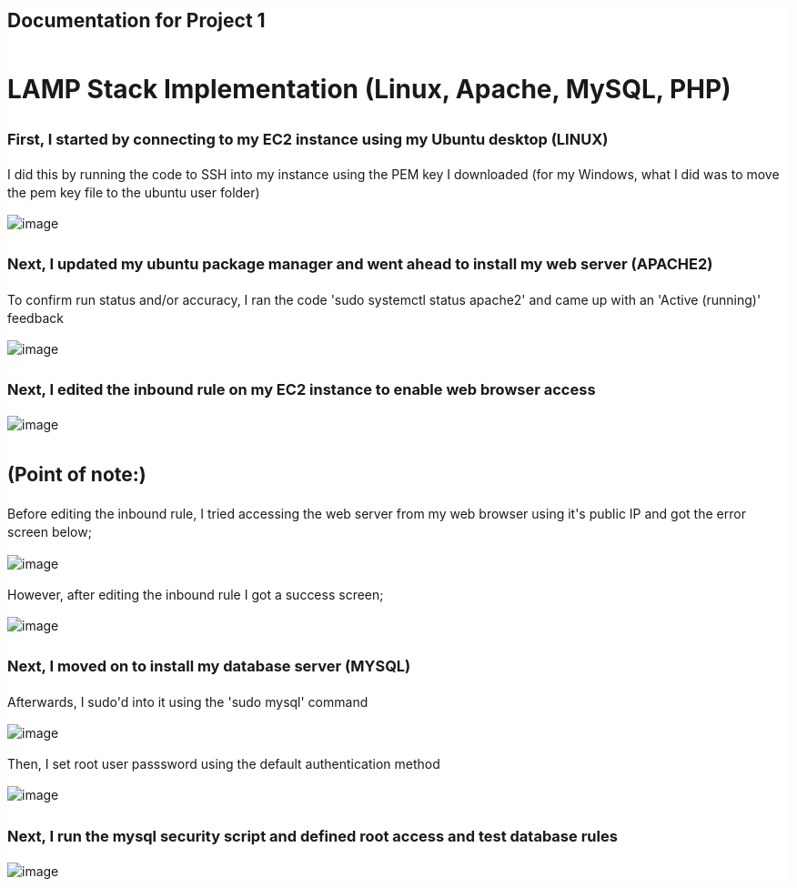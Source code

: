 ## Documentation for Project 1
# LAMP Stack Implementation (Linux, Apache, MySQL, PHP)

### First, I started by connecting to my EC2 instance using my Ubuntu desktop (LINUX)

I did this by running the code to SSH into my instance using the PEM key I downloaded (for my Windows, what I did was to move the pem key file to the ubuntu user folder)

<img width="677" alt="image" src="https://github.com/DeeHarris/PBL_Darey.io/assets/20859155/fdbf7e50-f577-4f02-a0fa-8d42fc1a273e">

### Next, I updated my ubuntu package manager and went ahead to install my web server (APACHE2)

To confirm run status and/or accuracy, I ran the code 'sudo systemctl status apache2' and came up with an 'Active (running)' feedback 

<img width="520" alt="image" src="https://github.com/DeeHarris/PBL_Darey.io/assets/20859155/ecf5db55-d9f2-4ba8-afde-b9d732f8bf2f">

### Next, I edited the inbound rule on my EC2 instance to enable web browser access

<img width="880" alt="image" src="https://github.com/DeeHarris/PBL_Darey.io/assets/20859155/e94218b2-5d38-490e-9ba4-8d09e913dbc9">

## (Point of note:)

Before editing the inbound rule, I tried accessing the web server from my web browser using it's public IP and got the error screen below;

<img width="479" alt="image" src="https://github.com/DeeHarris/PBL_Darey.io/assets/20859155/505ca2a1-9b81-41cb-ad61-d76e5be2d8d4">

However, after editing the inbound rule I got a success screen;

![image](https://github.com/DeeHarris/PBL_Darey.io/assets/20859155/1949ce97-fd2d-4a85-ae6c-ed5cb717969c)

### Next, I moved on to install my database server (MYSQL)

Afterwards, I sudo'd into it using the 'sudo mysql' command

<img width="443" alt="image" src="https://github.com/DeeHarris/PBL_Darey.io/assets/20859155/8079c928-f8e0-4607-9d66-a8fff17777f5">

Then, I set root user passsword using the default authentication method

<img width="504" alt="image" src="https://github.com/DeeHarris/PBL_Darey.io/assets/20859155/69ebdf5a-d6d6-41a3-986a-824041b62695">

### Next, I run the mysql security script and defined root access and test database rules 

<img width="431" alt="image" src="https://github.com/DeeHarris/PBL_Darey.io/assets/20859155/1b94ef63-8586-447b-8f56-0779d98c1757">
